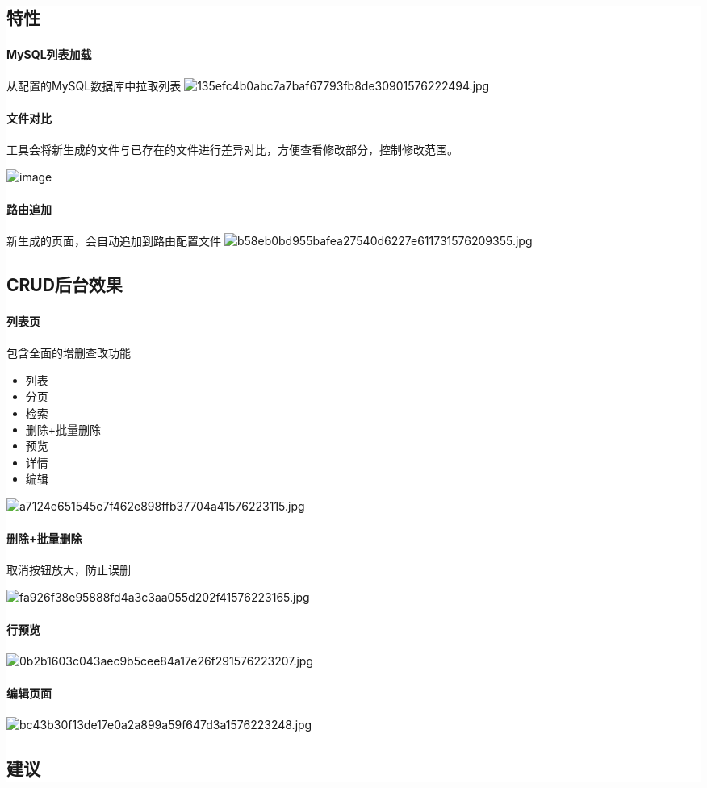 


## 特性
#### MySQL列表加载
从配置的MySQL数据库中拉取列表
![135efc4b0abc7a7baf67793fb8de30901576222494.jpg](https://github.com/sunshinev/remote_pics/raw/master/135efc4b0abc7a7baf67793fb8de30901576222494.jpg)

#### 文件对比

工具会将新生成的文件与已存在的文件进行差异对比，方便查看修改部分，控制修改范围。

![image](https://github.com/sunshinev/remote_pics/raw/master/laravel-gii/gii-generate.gif)

#### 路由追加
新生成的页面，会自动追加到路由配置文件
![b58eb0bd955bafea27540d6227e611731576209355.jpg](https://github.com/sunshinev/remote_pics/raw/master/b58eb0bd955bafea27540d6227e611731576209355.jpg)


## CRUD后台效果

#### 列表页
包含全面的增删查改功能

- 列表
- 分页
- 检索
- 删除+批量删除
- 预览
- 详情
- 编辑

![a7124e651545e7f462e898ffb37704a41576223115.jpg](https://github.com/sunshinev/remote_pics/raw/master/a7124e651545e7f462e898ffb37704a41576223115.jpg)

#### 删除+批量删除
取消按钮放大，防止误删

![fa926f38e95888fd4a3c3aa055d202f41576223165.jpg](https://github.com/sunshinev/remote_pics/raw/master/fa926f38e95888fd4a3c3aa055d202f41576223165.jpg)


#### 行预览
![0b2b1603c043aec9b5cee84a17e26f291576223207.jpg](https://github.com/sunshinev/remote_pics/raw/master/0b2b1603c043aec9b5cee84a17e26f291576223207.jpg)


#### 编辑页面
![bc43b30f13de17e0a2a899a59f647d3a1576223248.jpg](https://github.com/sunshinev/remote_pics/raw/master/bc43b30f13de17e0a2a899a59f647d3a1576223248.jpg)


## 建议
